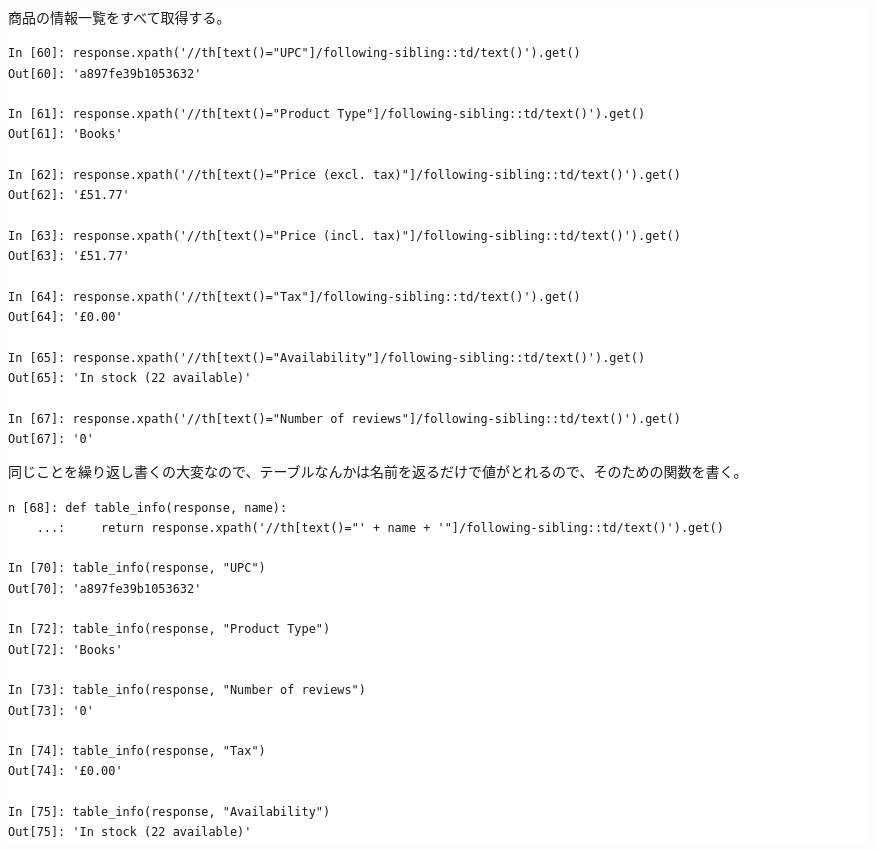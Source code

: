 商品の情報一覧をすべて取得する。

```text
In [60]: response.xpath('//th[text()="UPC"]/following-sibling::td/text()').get()                                                                              
Out[60]: 'a897fe39b1053632'

In [61]: response.xpath('//th[text()="Product Type"]/following-sibling::td/text()').get()                                                                     
Out[61]: 'Books'

In [62]: response.xpath('//th[text()="Price (excl. tax)"]/following-sibling::td/text()').get()                                                                
Out[62]: '£51.77'

In [63]: response.xpath('//th[text()="Price (incl. tax)"]/following-sibling::td/text()').get()                                                                
Out[63]: '£51.77'

In [64]: response.xpath('//th[text()="Tax"]/following-sibling::td/text()').get()                                                                              
Out[64]: '£0.00'

In [65]: response.xpath('//th[text()="Availability"]/following-sibling::td/text()').get()                                                                     
Out[65]: 'In stock (22 available)'

In [67]: response.xpath('//th[text()="Number of reviews"]/following-sibling::td/text()').get()                                                                
Out[67]: '0'
```

同じことを繰り返し書くの大変なので、テーブルなんかは名前を返るだけで値がとれるので、そのための関数を書く。

```text
n [68]: def table_info(response, name): 
    ...:     return response.xpath('//th[text()="' + name + '"]/following-sibling::td/text()').get() 

In [70]: table_info(response, "UPC")                                                                                                                          
Out[70]: 'a897fe39b1053632'

In [72]: table_info(response, "Product Type")                                                                                                                 
Out[72]: 'Books'

In [73]: table_info(response, "Number of reviews")                                                                                                            
Out[73]: '0'

In [74]: table_info(response, "Tax")                                                                                                                          
Out[74]: '£0.00'

In [75]: table_info(response, "Availability")                                                                                                                 
Out[75]: 'In stock (22 available)'
```

